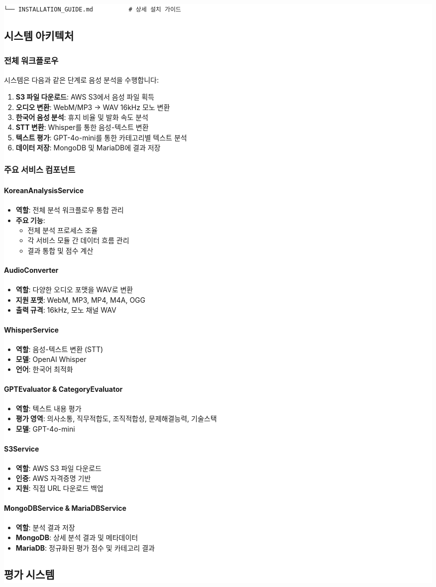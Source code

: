 ```
└── INSTALLATION_GUIDE.md          # 상세 설치 가이드
```

## 시스템 아키텍처

### 전체 워크플로우

시스템은 다음과 같은 단계로 음성 분석을 수행합니다:

1. **S3 파일 다운로드**: AWS S3에서 음성 파일 획득
2. **오디오 변환**: WebM/MP3 → WAV 16kHz 모노 변환
3. **한국어 음성 분석**: 휴지 비율 및 발화 속도 분석
4. **STT 변환**: Whisper를 통한 음성-텍스트 변환
5. **텍스트 평가**: GPT-4o-mini를 통한 카테고리별 텍스트 분석
6. **데이터 저장**: MongoDB 및 MariaDB에 결과 저장

### 주요 서비스 컴포넌트

#### KoreanAnalysisService
- **역할**: 전체 분석 워크플로우 통합 관리
- **주요 기능**: 
  - 전체 분석 프로세스 조율
  - 각 서비스 모듈 간 데이터 흐름 관리
  - 결과 통합 및 점수 계산

#### AudioConverter
- **역할**: 다양한 오디오 포맷을 WAV로 변환
- **지원 포맷**: WebM, MP3, MP4, M4A, OGG
- **출력 규격**: 16kHz, 모노 채널 WAV

#### WhisperService
- **역할**: 음성-텍스트 변환 (STT)
- **모델**: OpenAI Whisper
- **언어**: 한국어 최적화

#### GPTEvaluator & CategoryEvaluator
- **역할**: 텍스트 내용 평가
- **평가 영역**: 의사소통, 직무적합도, 조직적합성, 문제해결능력, 기술스택
- **모델**: GPT-4o-mini

#### S3Service
- **역할**: AWS S3 파일 다운로드
- **인증**: AWS 자격증명 기반
- **지원**: 직접 URL 다운로드 백업

#### MongoDBService & MariaDBService
- **역할**: 분석 결과 저장
- **MongoDB**: 상세 분석 결과 및 메타데이터
- **MariaDB**: 정규화된 평가 점수 및 카테고리 결과

## 평가 시스템
